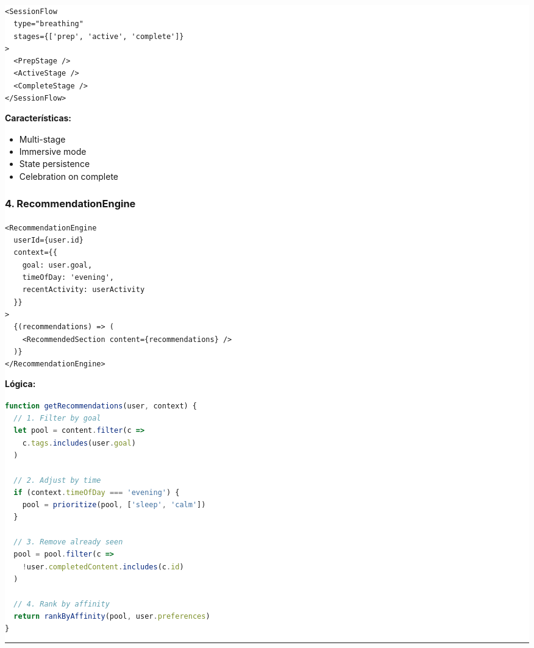 ```tsx
<SessionFlow
  type="breathing"
  stages={['prep', 'active', 'complete']}
>
  <PrepStage />
  <ActiveStage />
  <CompleteStage />
</SessionFlow>
```

**Características:**
- Multi-stage
- Immersive mode
- State persistence
- Celebration on complete

### 4. RecommendationEngine

```tsx
<RecommendationEngine
  userId={user.id}
  context={{
    goal: user.goal,
    timeOfDay: 'evening',
    recentActivity: userActivity
  }}
>
  {(recommendations) => (
    <RecommendedSection content={recommendations} />
  )}
</RecommendationEngine>
```

**Lógica:**
```typescript
function getRecommendations(user, context) {
  // 1. Filter by goal
  let pool = content.filter(c => 
    c.tags.includes(user.goal)
  )
  
  // 2. Adjust by time
  if (context.timeOfDay === 'evening') {
    pool = prioritize(pool, ['sleep', 'calm'])
  }
  
  // 3. Remove already seen
  pool = pool.filter(c => 
    !user.completedContent.includes(c.id)
  )
  
  // 4. Rank by affinity
  return rankByAffinity(pool, user.preferences)
}
```

---